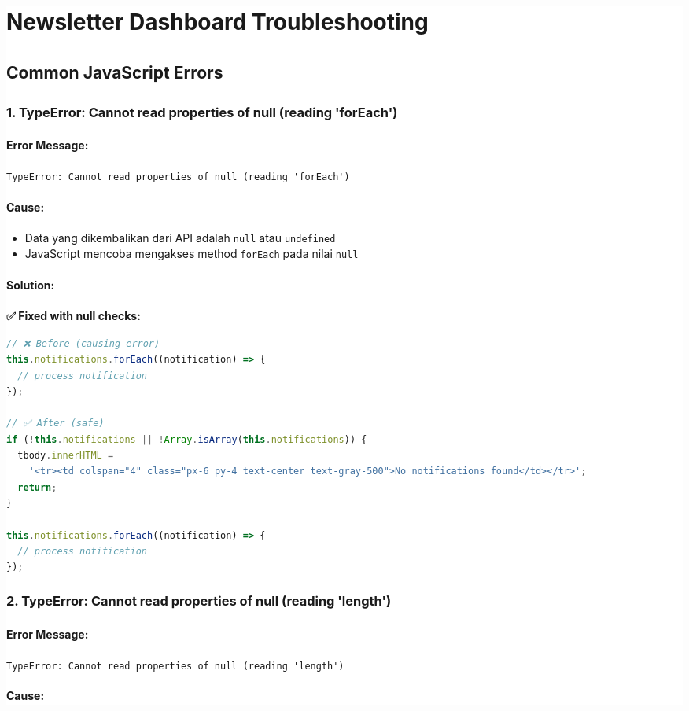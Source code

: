# Newsletter Dashboard Troubleshooting

## Common JavaScript Errors

### 1. TypeError: Cannot read properties of null (reading 'forEach')

#### Error Message:

```
TypeError: Cannot read properties of null (reading 'forEach')
```

#### Cause:

- Data yang dikembalikan dari API adalah `null` atau `undefined`
- JavaScript mencoba mengakses method `forEach` pada nilai `null`

#### Solution:

**✅ Fixed with null checks:**

```javascript
// ❌ Before (causing error)
this.notifications.forEach((notification) => {
  // process notification
});

// ✅ After (safe)
if (!this.notifications || !Array.isArray(this.notifications)) {
  tbody.innerHTML =
    '<tr><td colspan="4" class="px-6 py-4 text-center text-gray-500">No notifications found</td></tr>';
  return;
}

this.notifications.forEach((notification) => {
  // process notification
});
```

### 2. TypeError: Cannot read properties of null (reading 'length')

#### Error Message:

```
TypeError: Cannot read properties of null (reading 'length')
```

#### Cause:
